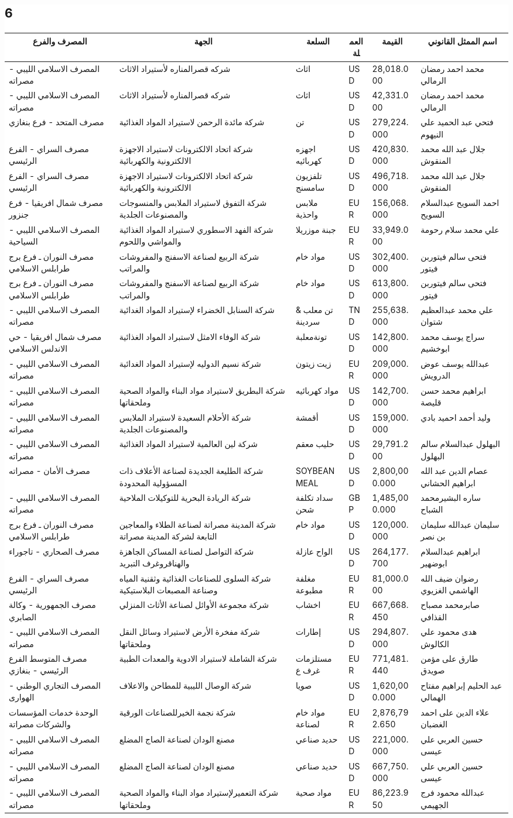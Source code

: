 6
---

| المصرف والفرع | الجهة | السلعة | العملة | القيمة | اسم الممثل القانوني |
|---------------|---------------------|--------|--------|--------|-------|
| المصرف الاسلامي الليبي - مصراته | شركه قصرالمناره لأستيراد الاثاث | اثاث | USD | 28,018.000 | محمد احمد رمضان الرمالي |
| المصرف الاسلامي الليبي - مصراته | شركه قصرالمناره لأستيراد الاثاث | اثاث | USD | 42,331.000 | محمد احمد رمضان الرمالي |
| مصرف المتحد - فرع بنغازي | شركة مائدة الرحمن لاستيراد المواد الغذائية | تن | USD | 279,224.000 | فتحي عبد الحميد علي النيهوم |
| مصرف السراي - الفرع الرئيسي | شركة اتحاد الالكترونات لاستيراد الاجهزة الالكترونية والكهربائية | اجهزه كهربائيه | USD | 420,830.000 | جلال عبد الله محمد المنقوش |
| مصرف السراي - الفرع الرئيسي | شركة اتحاد الالكترونات لاستيراد الاجهزة الالكترونية والكهربائية | تلفزيون سامسنج | USD | 496,718.000 | جلال عبد الله محمد المنقوش |
| مصرف شمال افريقيا - فرع جنزور | شركة التفوق لاستيراد الملابس والمنسوجات والمصنوعات الجلدية | ملابس واحذية | EUR | 156,068.000 | احمد السويح عبدالسلام السويح |
| المصرف الاسلامي الليبي - السياحية | شركة الفهد الاسطوري لاستيراد المواد الغذائية والمواشي واللحوم | جبنة موزريلا | EUR | 33,949.000 | علي محمد سلام رحومة |
| مصرف النوران ـ فرع برج طرابلس الاسلامي | شركة الربيع لصناعة الاسفنج والمفروشات والمراتب | مواد خام | USD | 302,400.000 | فتحى سالم فيتوربن فيتور |
| مصرف النوران ـ فرع برج طرابلس الاسلامي | شركة الربيع لصناعة الاسفنج والمفروشات والمراتب | مواد خام | USD | 613,800.000 | فتحى سالم فيتوربن فيتور |
| المصرف الاسلامي الليبي - مصراته | شركة السنابل الخضراء لإستيراد المواد الغدائية | تن معلب & سردينة | TND | 255,638.000 | علي محمد عبدالعظيم شتوان |
| مصرف شمال افريقيا - حي الاندلس الاسلامي | شركة الوفاء الامثل لاستبراد المواد الغذائية | تونةمعلبة | USD | 142,800.000 | سراج يوسف محمد ابوخشيم |
| المصرف الاسلامي الليبي - مصراته | شركة نسيم الدوليه لإستيراد المواد الغدائية | زيت زيتون | EUR | 209,000.000 | عبدالله يوسف عوض الدرويش |
| المصرف الاسلامي الليبي - مصراته | شركة البطريق لاستيراد مواد البناء والمواد الصحية وملحقاتها | مواد كهربائيه | USD | 142,700.000 | ابراهيم محمد حسن قليصة |
| المصرف الاسلامي الليبي - مصراته | شركة الأحلام السعيدة لاستيراد الملابس والمصنوعات الجلدية | أقمشة | USD | 159,000.000 | وليد أحمد احميد بادي |
| المصرف الاسلامي الليبي - مصراته | شركة لين العالمية لاستيراد المواد الغذائية | حليب معقم | USD | 29,791.200 | البهلول عبدالسلام سالم البهلول |
| مصرف الأمان - مصراته | شركة الطليعة الجديدة لصناعة الأعلاف ذات المسؤولية المحدودة | SOYBEAN MEAL | USD | 2,800,000.000 | عصام الدين عبد الله ابراهيم الحشاني |
| المصرف الاسلامي الليبي - مصراته | شركة الريادة البحرية للتوكيلات الملاحية | سداد تكلفة شحن | GBP | 1,485,000.000 | ساره البشيرمحمد الشباح |
| مصرف النوران ـ فرع برج طرابلس الاسلامي | شركة المدينة مصراتة لصناعة الطلاء والمعاجين التابعة لشركة المدينة مصراتة | مواد خام | USD | 120,000.000 | سليمان عبدالله سليمان بن نصر |
| مصرف الصحاري - تاجوراء | شركة التواصل لصناعة المساكن الجاهزة والهناقروغرف التبريد | الواح عازلة | USD | 264,177.700 | ابراهيم عبدالسلام ابوضهير |
| مصرف السراي - الفرع الرئيسي | شركة السلوى للصناعات الغذائية وثقنية المياه وصناعة المصبعات البلاستيكية | مغلفة مطبوعة | EUR | 81,000.000 | رضوان ضيف الله الهاشمي الغزيوي |
| مصرف الجمهورية - وكالة الصابري | شركة مجموعة الأوائل لصناعة الأثاث المنزلي | اخشاب | EUR | 667,668.450 | صابرمحمد مصباح القذافي |
| المصرف الاسلامي الليبي - مصراته | شركة مفخرة الأرض لاستيراد وسائل النقل وملحقاتها | إطارات | USD | 294,807.000 | هدى محمود علي الكالوش |
| مصرف المتوسط الفرع الرئيسي - بنغازي | شركة الشاملة لاستيراد الادوية والمعدات الطبية | مستلزمات غرف ع | EUR | 771,481.440 | طارق على مؤمن صويدق |
| المصرف التجاري الوطني - الهوارى | شركة الوصال الليبية للمطاحن والاعلاف | صويا | USD | 1,620,000.000 | عبد الحليم إبراهيم مفتاح الهمالي |
| الوحدة خدمات المؤسسات والشركات مصراتة | شركة نجمة الخيرللصناعات الورقية | مواد خام لصناعة | EUR | 2,876,792.650 | علاء الدين على احمد الغضبان |
| المصرف الاسلامي الليبي - مصراته | مصنع الودان لصناعة الصاج المضلع | حديد صناعي | USD | 221,000.000 | حسين العربي علي عيسى |
| المصرف الاسلامي الليبي - مصراته | مصنع الودان لصناعة الصاج المضلع | حديد صناعي | USD | 667,750.000 | حسين العربي علي عيسى |
| المصرف الاسلامي الليبي - مصراته | شركة التعميرلإستيراد مواد البناء والمواد الصحية وملحقاتها | مواد صحية | EUR | 86,223.950 | عبدالله محمود فرج الجهيمي |

